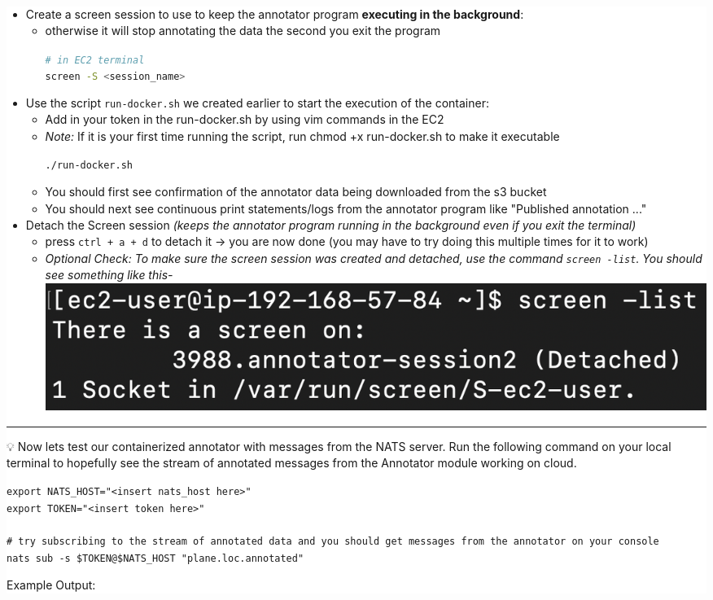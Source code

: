 - Create a screen session to use to keep the annotator program **executing in the background**:
    - otherwise it will stop annotating the data the second you exit the program
        ```bash
        # in EC2 terminal
        screen -S <session_name>
        ```
- Use the script `run-docker.sh` we created earlier to start the execution of the container:
    - Add in your token in the run-docker.sh by using vim commands in the EC2
    - *Note:* If it is your first time running the script, run chmod +x run-docker.sh to make it executable
        ```bash
        ./run-docker.sh
        ```
    - You should first see confirmation of the annotator data being downloaded from the s3 bucket
    - You should next see continuous print statements/logs from the annotator program like "Published annotation ..."
- Detach the Screen session *(keeps the annotator program running in the background even if you exit the terminal)*
    - press `ctrl + a + d` to detach it -> you are now done (you may have to try doing this multiple times for it to work)
    - *Optional Check: To make sure the screen session was created and detached, use the command `screen -list`. You should see something like this-*
        ![screen example](/img/annotator_8.png)

---
💡 Now lets test our containerized annotator with messages from the NATS server. Run the following command on your local terminal to hopefully see the stream of annotated messages from the Annotator module working on cloud.

```shell
export NATS_HOST="<insert nats_host here>"
export TOKEN="<insert token here>"

# try subscribing to the stream of annotated data and you should get messages from the annotator on your console
nats sub -s $TOKEN@$NATS_HOST "plane.loc.annotated"
```

Example Output: